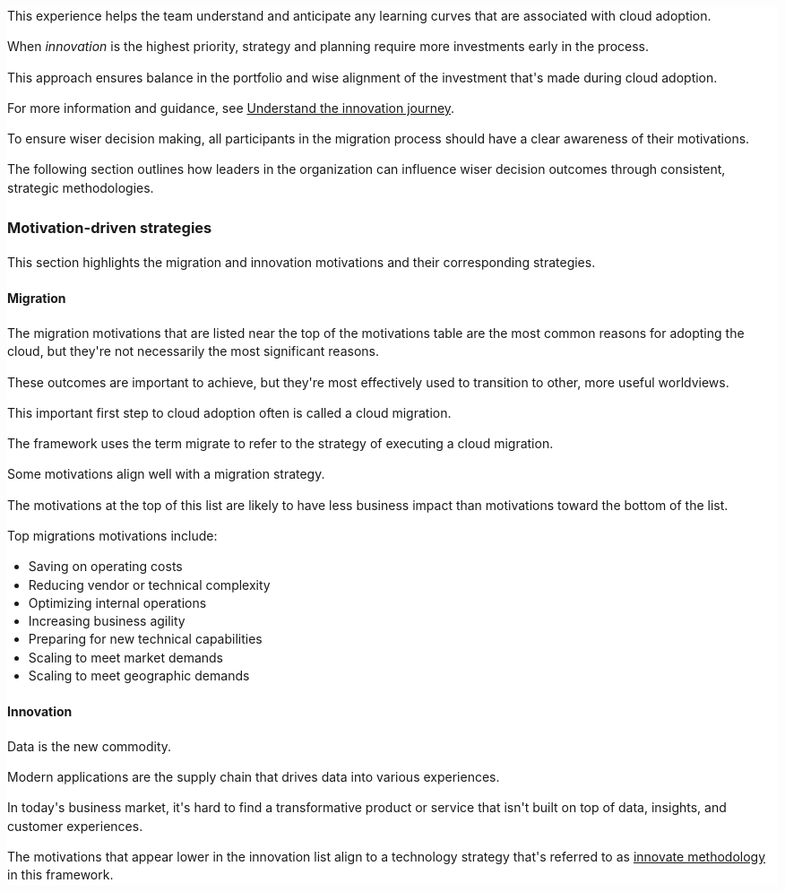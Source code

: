 This experience helps the team understand and anticipate any learning curves that are associated with cloud adoption.

When *innovation* is the highest priority, strategy and planning require more investments early in the process. 

This approach ensures balance in the portfolio and wise alignment of the investment that's made during cloud adoption. 

For more information and guidance, see [Understand the innovation journey](https://learn.microsoft.com/en-us/azure/cloud-adoption-framework/get-started/innovate).

To ensure wiser decision making, all participants in the migration process should have a clear awareness of their motivations. 

The following section outlines how leaders in the organization can influence wiser decision outcomes through consistent, strategic methodologies.

### Motivation-driven strategies
This section highlights the migration and innovation motivations and their corresponding strategies.

#### Migration
The migration motivations that are listed near the top of the motivations table are the most common reasons for adopting the cloud, but they're not necessarily the most significant reasons. 

These outcomes are important to achieve, but they're most effectively used to transition to other, more useful worldviews. 

This important first step to cloud adoption often is called a cloud migration. 

The framework uses the term migrate to refer to the strategy of executing a cloud migration.

Some motivations align well with a migration strategy. 

The motivations at the top of this list are likely to have less business impact than motivations toward the bottom of the list. 

Top migrations motivations include:

* Saving on operating costs
* Reducing vendor or technical complexity
* Optimizing internal operations
* Increasing business agility
* Preparing for new technical capabilities
* Scaling to meet market demands
* Scaling to meet geographic demands

#### Innovation
Data is the new commodity. 

Modern applications are the supply chain that drives data into various experiences. 

In today's business market, it's hard to find a transformative product or service that isn't built on top of data, insights, and customer experiences. 

The motivations that appear lower in the innovation list align to a technology strategy that's referred to as [innovate methodology](https://learn.microsoft.com/en-us/azure/cloud-adoption-framework/get-started/innovate) in this framework.

